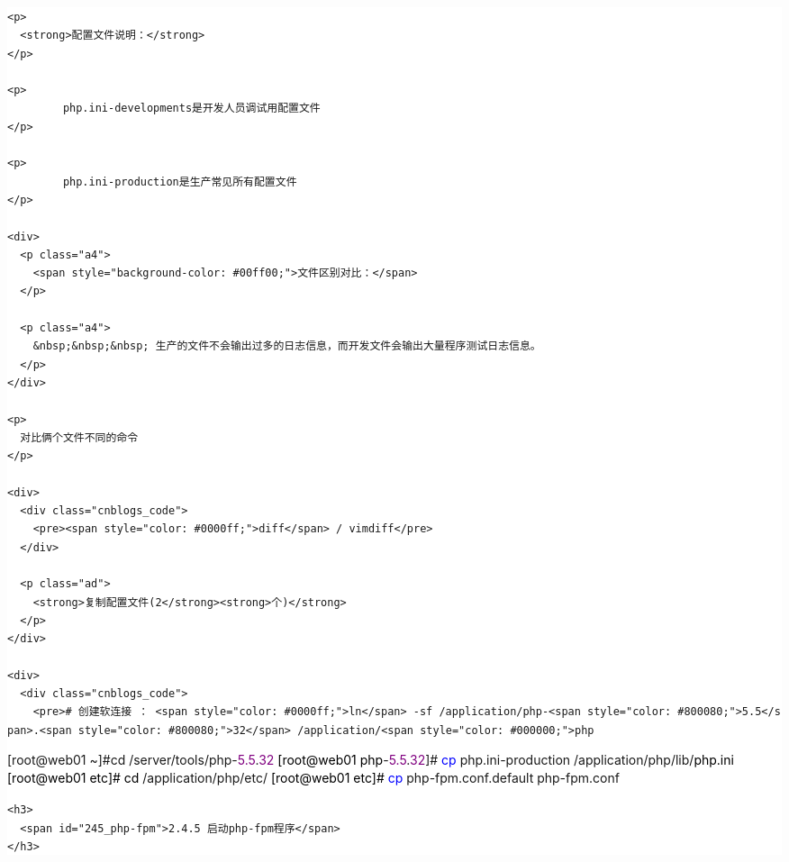     <p>
      <strong>配置文件说明：</strong>
    </p>
    
    <p>
      　　　　php.ini-developments是开发人员调试用配置文件
    </p>
    
    <p>
      　　　　php.ini-production是生产常见所有配置文件
    </p>
    
    <div>
      <p class="a4">
        <span style="background-color: #00ff00;">文件区别对比：</span>
      </p>
      
      <p class="a4">
        &nbsp;&nbsp;&nbsp; 生产的文件不会输出过多的日志信息，而开发文件会输出大量程序测试日志信息。
      </p>
    </div>
    
    <p>
      对比俩个文件不同的命令
    </p>
    
    <div>
      <div class="cnblogs_code">
        <pre><span style="color: #0000ff;">diff</span> / vimdiff</pre>
      </div>
      
      <p class="ad">
        <strong>复制配置文件(2</strong><strong>个)</strong>
      </p>
    </div>
    
    <div>
      <div class="cnblogs_code">
        <pre># 创建软连接 ： <span style="color: #0000ff;">ln</span> -sf /application/php-<span style="color: #800080;">5.5</span>.<span style="color: #800080;">32</span> /application/<span style="color: #000000;">php
[root@web01 </span>~]#cd /server/tools/php-<span style="color: #800080;">5.5</span>.<span style="color: #800080;">32</span><span style="color: #000000;">
[root@web01 php</span>-<span style="color: #800080;">5.5</span>.<span style="color: #800080;">32</span>]# <span style="color: #0000ff;">cp</span> php.ini-production /application/php/lib/<span style="color: #000000;">php.ini
[root@web01 etc]# cd </span>/application/php/etc/<span style="color: #000000;">
[root@web01 etc]# </span><span style="color: #0000ff;">cp</span> php-fpm.conf.default php-fpm.conf</pre>
      </div>
    </div>
    
    <h3>
      <span id="245_php-fpm">2.4.5 启动php-fpm程序</span>
    </h3>
    